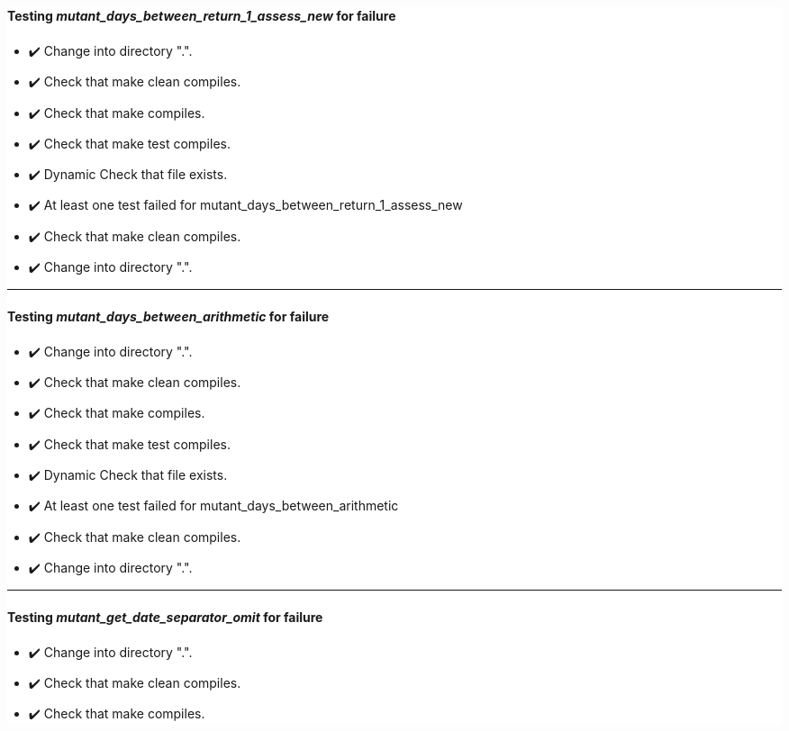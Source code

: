 
#### Testing _mutant_days_between_return_1_assess_new_ for failure

+ :heavy_check_mark:  Change into directory ".".

+ :heavy_check_mark:  Check that make clean compiles.



+ :heavy_check_mark:  Check that make  compiles.



+ :heavy_check_mark:  Check that make test compiles.



+ :heavy_check_mark:  Dynamic Check that file exists.

+ :heavy_check_mark:  At least one test failed for mutant_days_between_return_1_assess_new

+ :heavy_check_mark:  Check that make clean compiles.



+ :heavy_check_mark:  Change into directory ".".

---


#### Testing _mutant_days_between_arithmetic_ for failure

+ :heavy_check_mark:  Change into directory ".".

+ :heavy_check_mark:  Check that make clean compiles.



+ :heavy_check_mark:  Check that make  compiles.



+ :heavy_check_mark:  Check that make test compiles.



+ :heavy_check_mark:  Dynamic Check that file exists.

+ :heavy_check_mark:  At least one test failed for mutant_days_between_arithmetic

+ :heavy_check_mark:  Check that make clean compiles.



+ :heavy_check_mark:  Change into directory ".".

---


#### Testing _mutant_get_date_separator_omit_ for failure

+ :heavy_check_mark:  Change into directory ".".

+ :heavy_check_mark:  Check that make clean compiles.



+ :heavy_check_mark:  Check that make  compiles.
